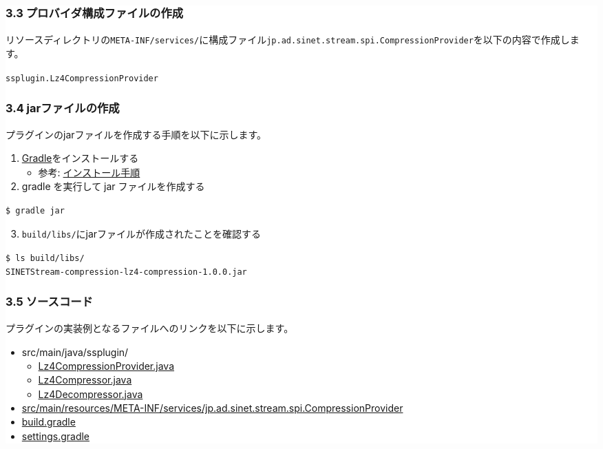 ### 3.3 プロバイダ構成ファイルの作成

リソースディレクトリの`META-INF/services/`に構成ファイル`jp.ad.sinet.stream.spi.CompressionProvider`を以下の内容で作成します。

```
ssplugin.Lz4CompressionProvider
```

### 3.4 jarファイルの作成

プラグインのjarファイルを作成する手順を以下に示します。

1. [Gradle](https://gradle.org)をインストールする
    * 参考: [インストール手順](https://gradle.org/install/)
2. gradle を実行して jar ファイルを作成する
```bash
$ gradle jar
```
3. `build/libs/`にjarファイルが作成されたことを確認する
```bash
$ ls build/libs/
SINETStream-compression-lz4-compression-1.0.0.jar
```

### 3.5 ソースコード
プラグインの実装例となるファイルへのリンクを以下に示します。

* src/main/java/ssplugin/
    * [Lz4CompressionProvider.java](https://github.com/nii-gakunin-cloud/sinetstream/blob/main/java/plugin-comp-lz4/src/main/java/jp/ad/sinet/stream/api/compression/Lz4CompressionProvider.java)
    * [Lz4Compressor.java](https://github.com/nii-gakunin-cloud/sinetstream/blob/main/java/plugin-comp-lz4/src/main/java/jp/ad/sinet/stream/api/compression/Lz4Compressor.java)
    * [Lz4Decompressor.java](https://github.com/nii-gakunin-cloud/sinetstream/blob/main/java/plugin-comp-lz4/src/main/java/jp/ad/sinet/stream/api/compression/Lz4Decompressor.java)
* [src/main/resources/META-INF/services/jp.ad.sinet.stream.spi.CompressionProvider](https://github.com/nii-gakunin-cloud/sinetstream/blob/main/java/plugin-comp-lz4/src/main/resources/META-INF/services/jp.ad.sinet.stream.spi.CompressionProvider)
* [build.gradle](https://github.com/nii-gakunin-cloud/sinetstream/blob/main/java/plugin-comp-lz4/build.gradle)
* [settings.gradle](https://github.com/nii-gakunin-cloud/sinetstream/blob/main/java/plugin-comp-lz4/settings.gradle-sample)
